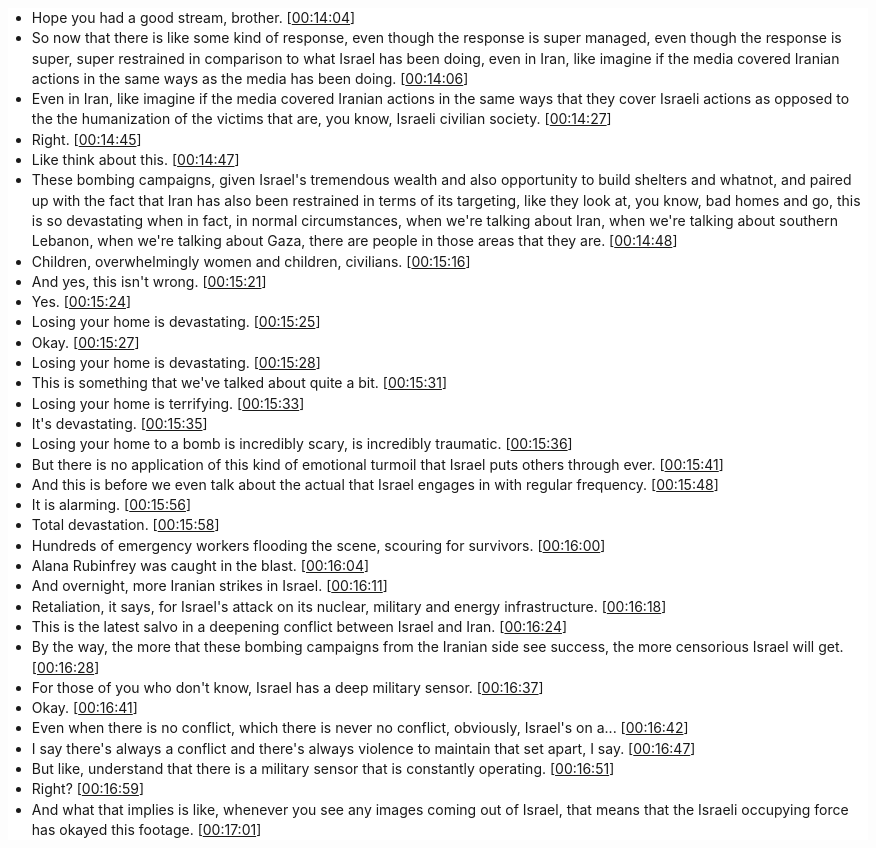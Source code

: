 *  Hope you had a good stream, brother. [[00:14:04](https://www.youtube.com/watch?v=2tpsw3xi1X0&t=844.1s)]
*  So now that there is like some kind of response, even though the response is super managed, even though the response is super, super restrained in comparison to what Israel has been doing, even in Iran, like imagine if the media covered Iranian actions in the same ways as the media has been doing. [[00:14:06](https://www.youtube.com/watch?v=2tpsw3xi1X0&t=846.1s)]
*  Even in Iran, like imagine if the media covered Iranian actions in the same ways that they cover Israeli actions as opposed to the the humanization of the victims that are, you know, Israeli civilian society. [[00:14:27](https://www.youtube.com/watch?v=2tpsw3xi1X0&t=867.1s)]
*  Right. [[00:14:45](https://www.youtube.com/watch?v=2tpsw3xi1X0&t=885.1s)]
*  Like think about this. [[00:14:47](https://www.youtube.com/watch?v=2tpsw3xi1X0&t=887.1s)]
*  These bombing campaigns, given Israel's tremendous wealth and also opportunity to build shelters and whatnot, and paired up with the fact that Iran has also been restrained in terms of its targeting, like they look at, you know, bad homes and go, this is so devastating when in fact, in normal circumstances, when we're talking about Iran, when we're talking about southern Lebanon, when we're talking about Gaza, there are people in those areas that they are. [[00:14:48](https://www.youtube.com/watch?v=2tpsw3xi1X0&t=888.1s)]
*  Children, overwhelmingly women and children, civilians. [[00:15:16](https://www.youtube.com/watch?v=2tpsw3xi1X0&t=916.1s)]
*  And yes, this isn't wrong. [[00:15:21](https://www.youtube.com/watch?v=2tpsw3xi1X0&t=921.1s)]
*  Yes. [[00:15:24](https://www.youtube.com/watch?v=2tpsw3xi1X0&t=924.1s)]
*  Losing your home is devastating. [[00:15:25](https://www.youtube.com/watch?v=2tpsw3xi1X0&t=925.1s)]
*  Okay. [[00:15:27](https://www.youtube.com/watch?v=2tpsw3xi1X0&t=927.1s)]
*  Losing your home is devastating. [[00:15:28](https://www.youtube.com/watch?v=2tpsw3xi1X0&t=928.1s)]
*  This is something that we've talked about quite a bit. [[00:15:31](https://www.youtube.com/watch?v=2tpsw3xi1X0&t=931.1s)]
*  Losing your home is terrifying. [[00:15:33](https://www.youtube.com/watch?v=2tpsw3xi1X0&t=933.1s)]
*  It's devastating. [[00:15:35](https://www.youtube.com/watch?v=2tpsw3xi1X0&t=935.1s)]
*  Losing your home to a bomb is incredibly scary, is incredibly traumatic. [[00:15:36](https://www.youtube.com/watch?v=2tpsw3xi1X0&t=936.1s)]
*  But there is no application of this kind of emotional turmoil that Israel puts others through ever. [[00:15:41](https://www.youtube.com/watch?v=2tpsw3xi1X0&t=941.1s)]
*  And this is before we even talk about the actual that Israel engages in with regular frequency. [[00:15:48](https://www.youtube.com/watch?v=2tpsw3xi1X0&t=948.1s)]
*  It is alarming. [[00:15:56](https://www.youtube.com/watch?v=2tpsw3xi1X0&t=956.1s)]
*  Total devastation. [[00:15:58](https://www.youtube.com/watch?v=2tpsw3xi1X0&t=958.1s)]
*  Hundreds of emergency workers flooding the scene, scouring for survivors. [[00:16:00](https://www.youtube.com/watch?v=2tpsw3xi1X0&t=960.1s)]
*  Alana Rubinfrey was caught in the blast. [[00:16:04](https://www.youtube.com/watch?v=2tpsw3xi1X0&t=964.1s)]
*  And overnight, more Iranian strikes in Israel. [[00:16:11](https://www.youtube.com/watch?v=2tpsw3xi1X0&t=971.1s)]
*  Retaliation, it says, for Israel's attack on its nuclear, military and energy infrastructure. [[00:16:18](https://www.youtube.com/watch?v=2tpsw3xi1X0&t=978.1s)]
*  This is the latest salvo in a deepening conflict between Israel and Iran. [[00:16:24](https://www.youtube.com/watch?v=2tpsw3xi1X0&t=984.1s)]
*  By the way, the more that these bombing campaigns from the Iranian side see success, the more censorious Israel will get. [[00:16:28](https://www.youtube.com/watch?v=2tpsw3xi1X0&t=988.1s)]
*  For those of you who don't know, Israel has a deep military sensor. [[00:16:37](https://www.youtube.com/watch?v=2tpsw3xi1X0&t=997.1s)]
*  Okay. [[00:16:41](https://www.youtube.com/watch?v=2tpsw3xi1X0&t=1001.1s)]
*  Even when there is no conflict, which there is never no conflict, obviously, Israel's on a... [[00:16:42](https://www.youtube.com/watch?v=2tpsw3xi1X0&t=1002.1s)]
*  I say there's always a conflict and there's always violence to maintain that set apart, I say. [[00:16:47](https://www.youtube.com/watch?v=2tpsw3xi1X0&t=1007.1s)]
*  But like, understand that there is a military sensor that is constantly operating. [[00:16:51](https://www.youtube.com/watch?v=2tpsw3xi1X0&t=1011.1s)]
*  Right? [[00:16:59](https://www.youtube.com/watch?v=2tpsw3xi1X0&t=1019.1s)]
*  And what that implies is like, whenever you see any images coming out of Israel, that means that the Israeli occupying force has okayed this footage. [[00:17:01](https://www.youtube.com/watch?v=2tpsw3xi1X0&t=1021.1s)]